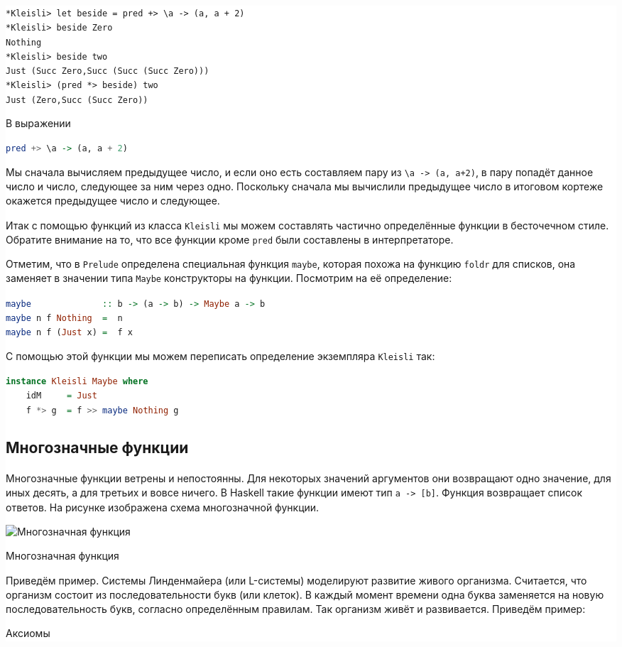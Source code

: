```
*Kleisli> let beside = pred +> \a -> (a, a + 2)
*Kleisli> beside Zero
Nothing
*Kleisli> beside two
Just (Succ Zero,Succ (Succ (Succ Zero)))
*Kleisli> (pred *> beside) two
Just (Zero,Succ (Succ Zero))
```

В выражении

```haskell
pred +> \a -> (a, a + 2)
```

Мы сначала вычисляем предыдущее число, и если оно есть составляем пару из `\a -> (a, a+2)`, в пару попадёт данное число и число, следующее за ним через одно. Поскольку сначала мы вычислили предыдущее число в итоговом кортеже окажется предыдущее число и следующее.

Итак с помощью функций из класса `Kleisli` мы можем составлять частично определённые функции в бесточечном стиле. Обратите внимание на то, что все функции кроме `pred` были составлены в интерпретаторе.

Отметим, что в `Prelude` определена специальная функция `maybe`, которая похожа на функцию `foldr` для списков, она заменяет в значении типа `Maybe` конструкторы на функции. Посмотрим на её определение:

```haskell
maybe              :: b -> (a -> b) -> Maybe a -> b
maybe n f Nothing  =  n
maybe n f (Just x) =  f x
```

С помощью этой функции мы можем переписать определение экземпляра `Kleisli` так:

```haskell
instance Kleisli Maybe where
    idM     = Just
    f *> g  = f >> maybe Nothing g
```
## Многозначные функции

Многозначные функции ветрены и непостоянны. Для некоторых значений аргументов они возвращают одно значение, для иных десять, а для третьих и вовсе ничего. В Haskell такие функции имеют тип `a -> [b]`. Функция возвращает список ответов. На рисунке изображена схема многозначной функции.

![Многозначная функция](https://anton-k.github.io/ru-haskell-book/pic/6/list0.png)

Многозначная функция

Приведём пример. Системы Линденмайера (или L-системы) моделируют развитие живого организма. Считается, что организм состоит из последовательности букв (или клеток). В каждый момент времени одна буква заменяется на новую последовательность букв, согласно определённым правилам. Так организм живёт и развивается. Приведём пример:

Аксиомы

